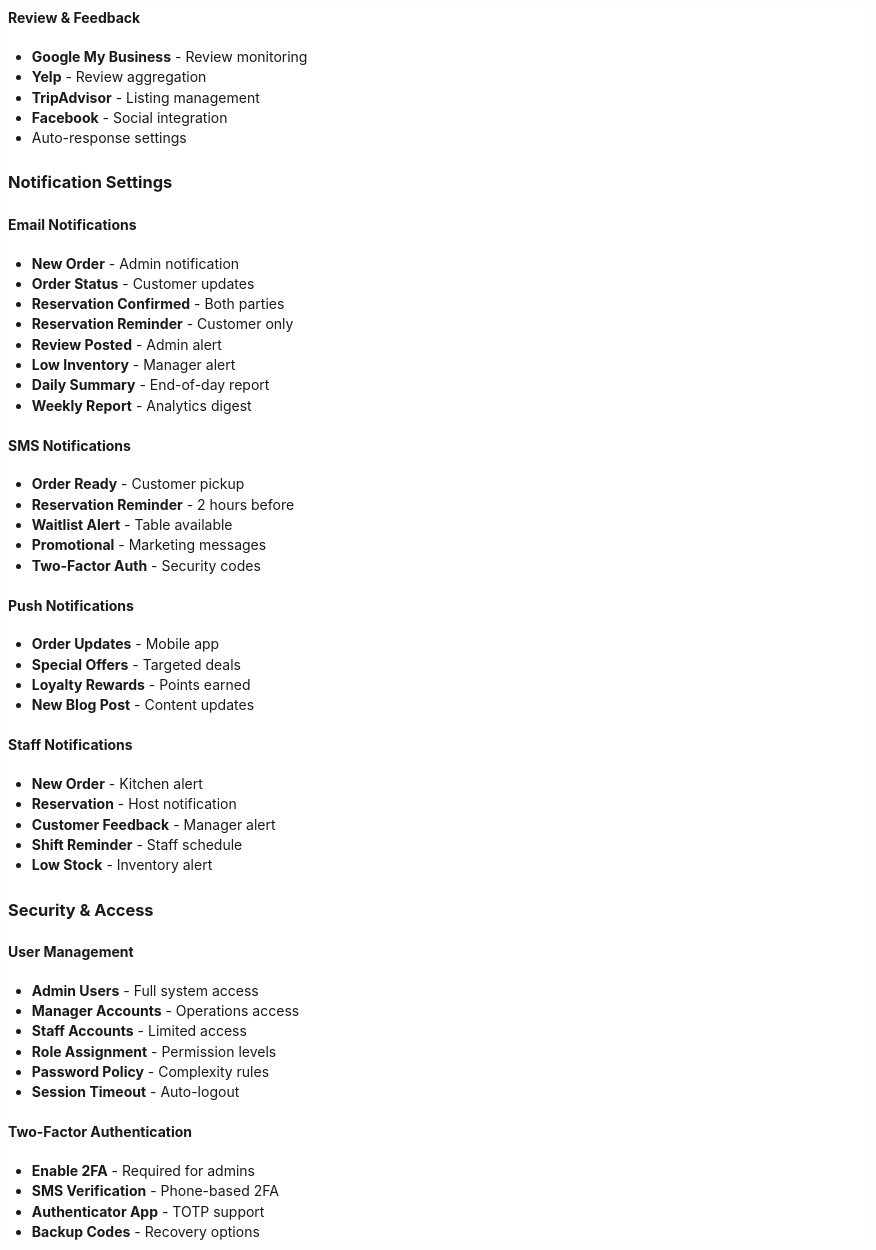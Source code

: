 #### Review & Feedback
- **Google My Business** - Review monitoring
- **Yelp** - Review aggregation
- **TripAdvisor** - Listing management
- **Facebook** - Social integration
- Auto-response settings

### Notification Settings

#### Email Notifications
- **New Order** - Admin notification
- **Order Status** - Customer updates
- **Reservation Confirmed** - Both parties
- **Reservation Reminder** - Customer only
- **Review Posted** - Admin alert
- **Low Inventory** - Manager alert
- **Daily Summary** - End-of-day report
- **Weekly Report** - Analytics digest

#### SMS Notifications
- **Order Ready** - Customer pickup
- **Reservation Reminder** - 2 hours before
- **Waitlist Alert** - Table available
- **Promotional** - Marketing messages
- **Two-Factor Auth** - Security codes

#### Push Notifications
- **Order Updates** - Mobile app
- **Special Offers** - Targeted deals
- **Loyalty Rewards** - Points earned
- **New Blog Post** - Content updates

#### Staff Notifications
- **New Order** - Kitchen alert
- **Reservation** - Host notification
- **Customer Feedback** - Manager alert
- **Shift Reminder** - Staff schedule
- **Low Stock** - Inventory alert

### Security & Access

#### User Management
- **Admin Users** - Full system access
- **Manager Accounts** - Operations access
- **Staff Accounts** - Limited access
- **Role Assignment** - Permission levels
- **Password Policy** - Complexity rules
- **Session Timeout** - Auto-logout

#### Two-Factor Authentication
- **Enable 2FA** - Required for admins
- **SMS Verification** - Phone-based 2FA
- **Authenticator App** - TOTP support
- **Backup Codes** - Recovery options
